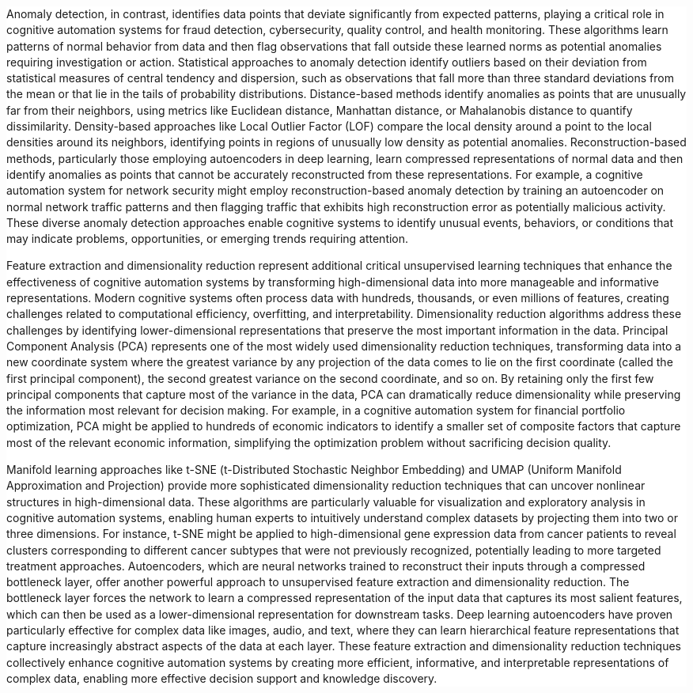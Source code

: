 Anomaly detection, in contrast, identifies data points that deviate significantly from expected patterns, playing a critical role in cognitive automation systems for fraud detection, cybersecurity, quality control, and health monitoring. These algorithms learn patterns of normal behavior from data and then flag observations that fall outside these learned norms as potential anomalies requiring investigation or action. Statistical approaches to anomaly detection identify outliers based on their deviation from statistical measures of central tendency and dispersion, such as observations that fall more than three standard deviations from the mean or that lie in the tails of probability distributions. Distance-based methods identify anomalies as points that are unusually far from their neighbors, using metrics like Euclidean distance, Manhattan distance, or Mahalanobis distance to quantify dissimilarity. Density-based approaches like Local Outlier Factor (LOF) compare the local density around a point to the local densities around its neighbors, identifying points in regions of unusually low density as potential anomalies. Reconstruction-based methods, particularly those employing autoencoders in deep learning, learn compressed representations of normal data and then identify anomalies as points that cannot be accurately reconstructed from these representations. For example, a cognitive automation system for network security might employ reconstruction-based anomaly detection by training an autoencoder on normal network traffic patterns and then flagging traffic that exhibits high reconstruction error as potentially malicious activity. These diverse anomaly detection approaches enable cognitive systems to identify unusual events, behaviors, or conditions that may indicate problems, opportunities, or emerging trends requiring attention.

Feature extraction and dimensionality reduction represent additional critical unsupervised learning techniques that enhance the effectiveness of cognitive automation systems by transforming high-dimensional data into more manageable and informative representations. Modern cognitive systems often process data with hundreds, thousands, or even millions of features, creating challenges related to computational efficiency, overfitting, and interpretability. Dimensionality reduction algorithms address these challenges by identifying lower-dimensional representations that preserve the most important information in the data. Principal Component Analysis (PCA) represents one of the most widely used dimensionality reduction techniques, transforming data into a new coordinate system where the greatest variance by any projection of the data comes to lie on the first coordinate (called the first principal component), the second greatest variance on the second coordinate, and so on. By retaining only the first few principal components that capture most of the variance in the data, PCA can dramatically reduce dimensionality while preserving the information most relevant for decision making. For example, in a cognitive automation system for financial portfolio optimization, PCA might be applied to hundreds of economic indicators to identify a smaller set of composite factors that capture most of the relevant economic information, simplifying the optimization problem without sacrificing decision quality.

Manifold learning approaches like t-SNE (t-Distributed Stochastic Neighbor Embedding) and UMAP (Uniform Manifold Approximation and Projection) provide more sophisticated dimensionality reduction techniques that can uncover nonlinear structures in high-dimensional data. These algorithms are particularly valuable for visualization and exploratory analysis in cognitive automation systems, enabling human experts to intuitively understand complex datasets by projecting them into two or three dimensions. For instance, t-SNE might be applied to high-dimensional gene expression data from cancer patients to reveal clusters corresponding to different cancer subtypes that were not previously recognized, potentially leading to more targeted treatment approaches. Autoencoders, which are neural networks trained to reconstruct their inputs through a compressed bottleneck layer, offer another powerful approach to unsupervised feature extraction and dimensionality reduction. The bottleneck layer forces the network to learn a compressed representation of the input data that captures its most salient features, which can then be used as a lower-dimensional representation for downstream tasks. Deep learning autoencoders have proven particularly effective for complex data like images, audio, and text, where they can learn hierarchical feature representations that capture increasingly abstract aspects of the data at each layer. These feature extraction and dimensionality reduction techniques collectively enhance cognitive automation systems by creating more efficient, informative, and interpretable representations of complex data, enabling more effective decision support and knowledge discovery.
